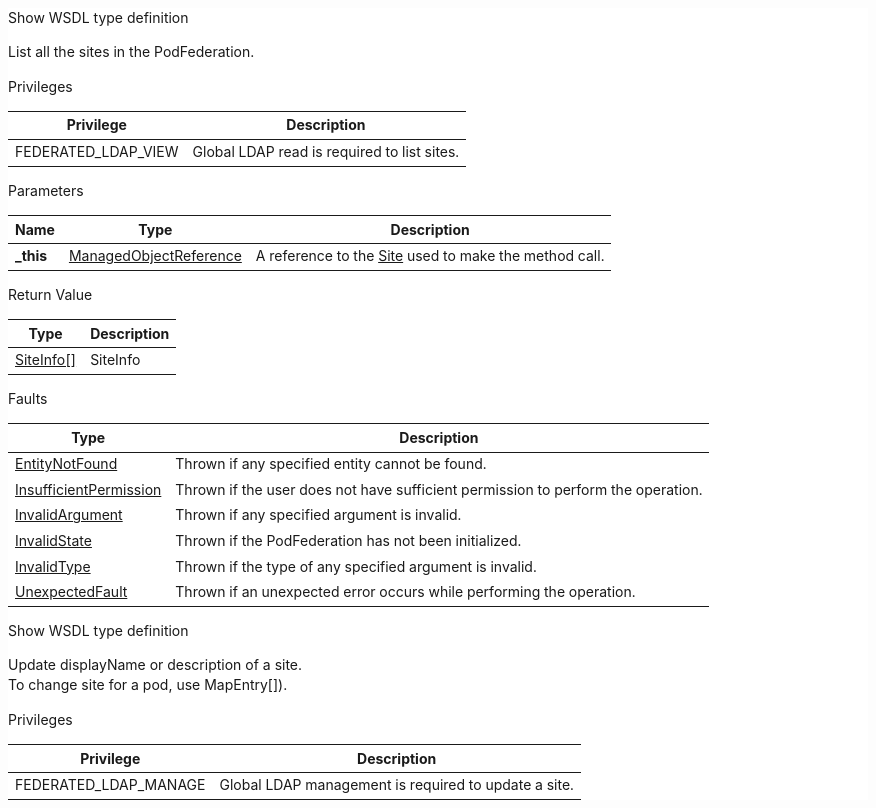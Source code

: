 Show WSDL type definition

  
  
  



List all the sites in the PodFederation. 

Privileges 

Privilege |  Description   
---|---  
FEDERATED_LDAP_VIEW|  Global LDAP read is required to list sites.   
  


Parameters 

Name| Type| Description  
---|---|---  
**_this**| [ManagedObjectReference](vmodl.ManagedObjectReference.md)|  A reference to the [Site](vdi.federation.Site.md) used to make the method call.   
  


Return Value 

Type |  Description   
---|---  
[SiteInfo[]](vdi.federation.Site.SiteInfo.md)| SiteInfo  
  


Faults 

Type |  Description   
---|---  
[EntityNotFound](vdi.fault.EntityNotFound.md)| Thrown if any specified entity cannot be found.  
[InsufficientPermission](vdi.fault.InsufficientPermission.md)| Thrown if the user does not have sufficient permission to perform the operation.  
[InvalidArgument](vdi.fault.InvalidArgument.md)| Thrown if any specified argument is invalid.  
[InvalidState](vdi.fault.InvalidState.md)| Thrown if the PodFederation has not been initialized.  
[InvalidType](vdi.fault.InvalidType.md)| Thrown if the type of any specified argument is invalid.  
[UnexpectedFault](vdi.fault.UnexpectedFault.md)| Thrown if an unexpected error occurs while performing the operation.  
  
Show WSDL type definition

  
  
  



Update displayName or description of a site.  
To change site for a pod, use MapEntry[]). 

Privileges 

Privilege |  Description   
---|---  
FEDERATED_LDAP_MANAGE|  Global LDAP management is required to update a site.   
  